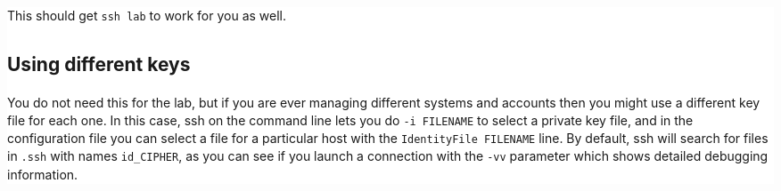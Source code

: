 This should get `ssh lab` to work for you as well.

## Using different keys

You do not need this for the lab, but if you are ever managing different systems and accounts then you might use a different key file for each one. In this case, ssh on the command line lets you do `-i FILENAME` to select a private key file, and in the configuration file you can select a file for a particular host with the `IdentityFile FILENAME` line. By default, ssh will search for files in `.ssh` with names `id_CIPHER`, as you can see if you launch a connection with the `-vv` parameter which shows detailed debugging information.
